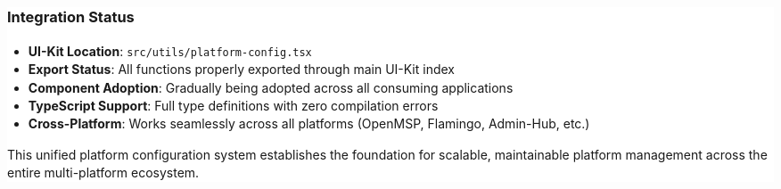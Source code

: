 ### Integration Status
- **UI-Kit Location**: `src/utils/platform-config.tsx`
- **Export Status**: All functions properly exported through main UI-Kit index
- **Component Adoption**: Gradually being adopted across all consuming applications
- **TypeScript Support**: Full type definitions with zero compilation errors
- **Cross-Platform**: Works seamlessly across all platforms (OpenMSP, Flamingo, Admin-Hub, etc.)

This unified platform configuration system establishes the foundation for scalable, maintainable platform management across the entire multi-platform ecosystem.